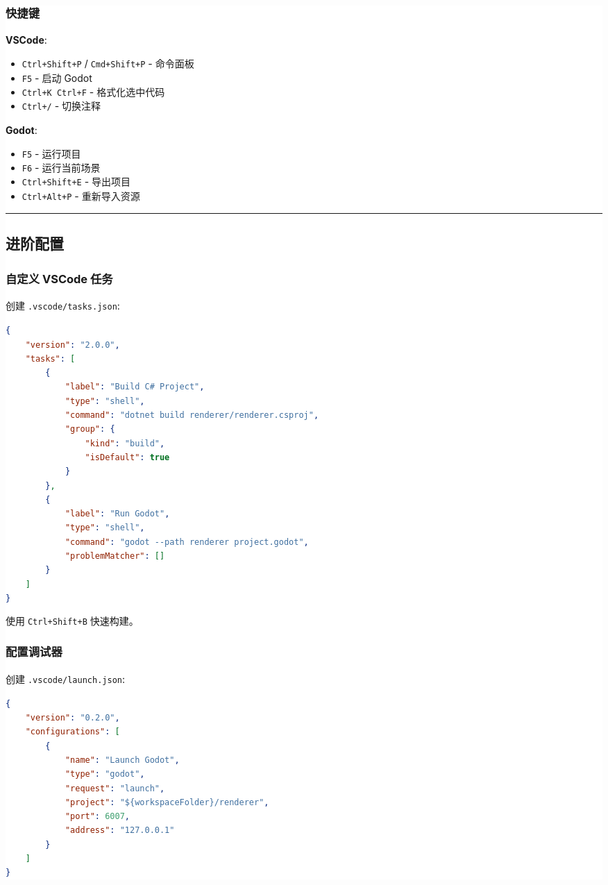 ### 快捷键

**VSCode**:
- `Ctrl+Shift+P` / `Cmd+Shift+P` - 命令面板
- `F5` - 启动 Godot
- `Ctrl+K Ctrl+F` - 格式化选中代码
- `Ctrl+/` - 切换注释

**Godot**:
- `F5` - 运行项目
- `F6` - 运行当前场景
- `Ctrl+Shift+E` - 导出项目
- `Ctrl+Alt+P` - 重新导入资源

---

## 进阶配置

### 自定义 VSCode 任务

创建 `.vscode/tasks.json`:

```json
{
	"version": "2.0.0",
	"tasks": [
		{
			"label": "Build C# Project",
			"type": "shell",
			"command": "dotnet build renderer/renderer.csproj",
			"group": {
				"kind": "build",
				"isDefault": true
			}
		},
		{
			"label": "Run Godot",
			"type": "shell",
			"command": "godot --path renderer project.godot",
			"problemMatcher": []
		}
	]
}
```

使用 `Ctrl+Shift+B` 快速构建。

### 配置调试器

创建 `.vscode/launch.json`:

```json
{
	"version": "0.2.0",
	"configurations": [
		{
			"name": "Launch Godot",
			"type": "godot",
			"request": "launch",
			"project": "${workspaceFolder}/renderer",
			"port": 6007,
			"address": "127.0.0.1"
		}
	]
}
```